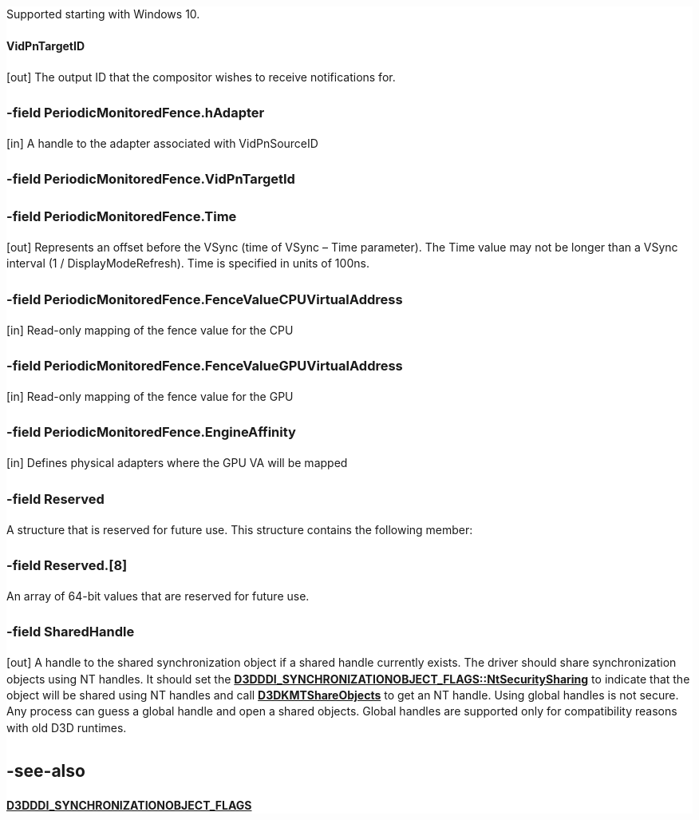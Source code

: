 Supported starting with Windows 10.

#### VidPnTargetID

[out] The output ID that the compositor wishes to receive notifications for.

### -field PeriodicMonitoredFence.hAdapter

[in] A handle to the adapter associated with VidPnSourceID

### -field PeriodicMonitoredFence.VidPnTargetId

### -field PeriodicMonitoredFence.Time

[out] Represents an offset before the VSync (time of VSync – Time parameter). The Time value may not be longer than a VSync interval (1 / DisplayModeRefresh). Time is specified in units of 100ns.

### -field PeriodicMonitoredFence.FenceValueCPUVirtualAddress

[in] Read-only mapping of the fence value for the CPU

### -field PeriodicMonitoredFence.FenceValueGPUVirtualAddress

[in] Read-only mapping of the fence value for the GPU

### -field PeriodicMonitoredFence.EngineAffinity

[in] Defines physical adapters where the GPU VA will be mapped

### -field Reserved

A structure that is reserved for future use. This structure contains the following member:

### -field Reserved.[8]

An array of 64-bit values that are reserved for future use.

### -field SharedHandle

[out] A handle to the shared synchronization object if a shared handle currently exists. The driver should share synchronization objects using NT handles. It should set the [**D3DDDI_SYNCHRONIZATIONOBJECT_FLAGS::NtSecuritySharing**](ns-d3dukmdt-_d3dddi_synchronizationobject_flags.md) to indicate that the object will be shared using NT handles and call [**D3DKMTShareObjects**](../d3dkmthk/nf-d3dkmthk-d3dkmtshareobjects.md) to get an NT handle. Using global handles is not secure. Any process can guess a global handle and open a shared objects. Global handles are supported only for compatibility reasons with old D3D runtimes.

## -see-also

[**D3DDDI_SYNCHRONIZATIONOBJECT_FLAGS**](ns-d3dukmdt-_d3dddi_synchronizationobject_flags.md)

